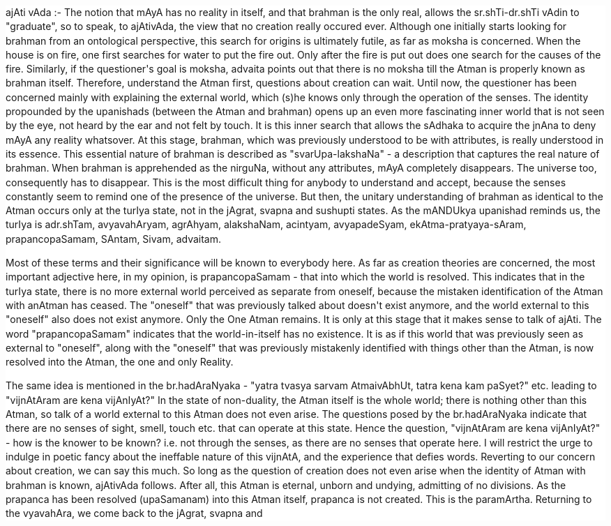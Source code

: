 ajAti vAda :-
The notion that mAyA has no reality in itself, and that brahman is the
only real, allows the sr.shTi-dr.shTi vAdin to "graduate", so to speak, to
ajAtivAda, the view that no creation really occured ever. Although one
initially starts looking for brahman from an ontological perspective, this
search for origins is ultimately futile, as far as moksha is concerned.
When the house is on fire, one first searches for water to put the fire
out. Only after the fire is put out does one search for the causes of the
fire. Similarly, if the questioner's goal is moksha, advaita points out
that there is no moksha till the Atman is properly known as brahman
itself. Therefore, understand the Atman first, questions about creation
can wait. Until now, the questioner has been concerned mainly with
explaining the external world, which (s)he knows only through the
operation of the senses. The identity propounded by the upanishads
(between the Atman and brahman) opens up an even more fascinating inner
world that is not seen by the eye, not heard by the ear and not felt by
touch. It is this inner search that allows the sAdhaka to acquire the
jnAna to deny mAyA any reality whatsover. At this stage, brahman, which
was previously understood to be with attributes, is really understood in
its essence. This essential nature of brahman is described as
"svarUpa-lakshaNa" - a description that captures the real nature of
brahman. When brahman is apprehended as the nirguNa, without any
attributes, mAyA completely disappears. The universe too, consequently has
to disappear. This is the most difficult thing for anybody to understand
and accept, because the senses constantly seem to remind one of the
presence of the universe. But then, the unitary understanding of brahman
as identical to the Atman occurs only at the turIya state, not in the
jAgrat, svapna and sushupti states. As the mANDUkya upanishad reminds us,
the turIya is adr.shTam, avyavahAryam, agrAhyam, alakshaNam, acintyam,
avyapadeSyam, ekAtma-pratyaya-sAram, prapancopaSamam, SAntam, Sivam,
advaitam.

Most of these terms and their significance will be known to everybody
here. As far as creation theories are concerned, the most important
adjective here, in my opinion, is prapancopaSamam - that into which the
world is resolved. This indicates that in the turIya state, there is no
more external world perceived as separate from oneself, because the
mistaken identification of the Atman with anAtman has ceased. The
"oneself" that was previously talked about doesn't exist anymore, and the
world external to this "oneself" also does not exist anymore. Only the
One Atman remains. It is only at this stage that it makes sense to talk of
ajAti. The word "prapancopaSamam" indicates that the world-in-itself has
no existence. It is as if this world that was previously seen as
external to "oneself", along with the "oneself" that was previously
mistakenly identified with things other than the Atman, is now resolved
into the Atman, the one and only Reality.

The same idea is mentioned in the br.hadAraNyaka - "yatra tvasya sarvam
AtmaivAbhUt, tatra kena kam paSyet?" etc. leading to "vijnAtAram are kena
vijAnIyAt?" In the state of non-duality, the Atman itself is the whole
world; there is nothing other than this Atman, so talk of a world external
to this Atman does not even arise. The questions posed by the
br.hadAraNyaka indicate that there are no senses of sight, smell, touch
etc. that can operate at this state. Hence the question, "vijnAtAram are
kena vijAnIyAt?" - how is the knower to be known? i.e. not through the
senses, as there are no senses that operate here. I will restrict the
urge to indulge in poetic fancy about the ineffable nature of this
vijnAtA, and the experience that defies words. Reverting to our concern
about creation, we can say this much. So long as the question of creation
does not even arise when the identity of Atman with brahman is known,
ajAtivAda follows. After all, this Atman is eternal, unborn and undying,
admitting of no divisions. As the prapanca has been resolved (upaSamanam)
into this Atman itself, prapanca is not created. This is the paramArtha.
Returning to the vyavahAra, we come back to the jAgrat, svapna and